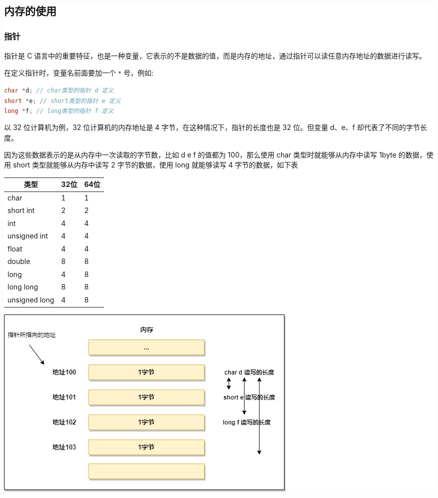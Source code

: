 
## 内存的使用

### 指针

指针是 C 语言中的重要特征，也是一种变量，它表示的不是数据的值，而是内存的地址，通过指针可以读任意内存地址的数据进行读写。

在定义指针时，变量名前面要加一个 `*` 号，例如:
```c
char *d; // char类型的指针 d 定义
short *e; // short类型的指针 e 定义
long *f; // long类型的指针 f 定义
```

以 32 位计算机为例，32 位计算机的内存地址是 4 字节，在这种情况下，指针的长度也是 32 位。但变量 d、e、f 却代表了不同的字节长度。

因为这些数据表示的是从内存中一次读取的字节数，比如 d e f 的值都为 100，那么使用 char 类型时就能够从内存中读写 1byte 的数据，使用 short 类型就能够从内存中读写 2 字节的数据，使用 long 就能够读写 4 字节的数据，如下表

| 类型 | 32位 | 64位 |
| - | - | - |
| char | 1 | 1 |
| short int | 2 | 2 |
| int | 4 | 4 |
| unsigned int | 4 | 4 |
| float | 4 | 4 |
| double | 8 | 8 |
| long | 4 | 8 |
| long long | 8 | 8 |
| unsigned long | 4 | 8 |

![](../../../assets/img/Develop/计算机基础/内存/13.png)
